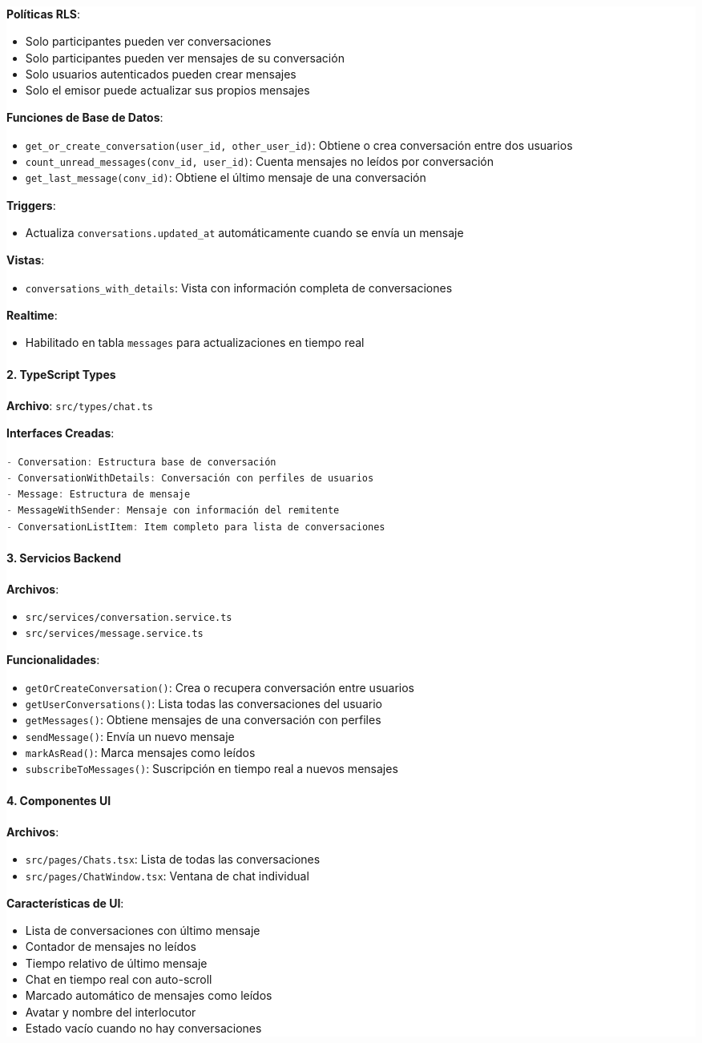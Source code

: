 **Políticas RLS**:
- Solo participantes pueden ver conversaciones
- Solo participantes pueden ver mensajes de su conversación
- Solo usuarios autenticados pueden crear mensajes
- Solo el emisor puede actualizar sus propios mensajes

**Funciones de Base de Datos**:
- `get_or_create_conversation(user_id, other_user_id)`: Obtiene o crea conversación entre dos usuarios
- `count_unread_messages(conv_id, user_id)`: Cuenta mensajes no leídos por conversación
- `get_last_message(conv_id)`: Obtiene el último mensaje de una conversación

**Triggers**:
- Actualiza `conversations.updated_at` automáticamente cuando se envía un mensaje

**Vistas**:
- `conversations_with_details`: Vista con información completa de conversaciones

**Realtime**:
- Habilitado en tabla `messages` para actualizaciones en tiempo real

#### 2. TypeScript Types
**Archivo**: `src/types/chat.ts`

**Interfaces Creadas**:
```typescript
- Conversation: Estructura base de conversación
- ConversationWithDetails: Conversación con perfiles de usuarios
- Message: Estructura de mensaje
- MessageWithSender: Mensaje con información del remitente
- ConversationListItem: Item completo para lista de conversaciones
```

#### 3. Servicios Backend
**Archivos**:
- `src/services/conversation.service.ts`
- `src/services/message.service.ts`

**Funcionalidades**:
- `getOrCreateConversation()`: Crea o recupera conversación entre usuarios
- `getUserConversations()`: Lista todas las conversaciones del usuario
- `getMessages()`: Obtiene mensajes de una conversación con perfiles
- `sendMessage()`: Envía un nuevo mensaje
- `markAsRead()`: Marca mensajes como leídos
- `subscribeToMessages()`: Suscripción en tiempo real a nuevos mensajes

#### 4. Componentes UI
**Archivos**:
- `src/pages/Chats.tsx`: Lista de todas las conversaciones
- `src/pages/ChatWindow.tsx`: Ventana de chat individual

**Características de UI**:
- Lista de conversaciones con último mensaje
- Contador de mensajes no leídos
- Tiempo relativo de último mensaje
- Chat en tiempo real con auto-scroll
- Marcado automático de mensajes como leídos
- Avatar y nombre del interlocutor
- Estado vacío cuando no hay conversaciones
